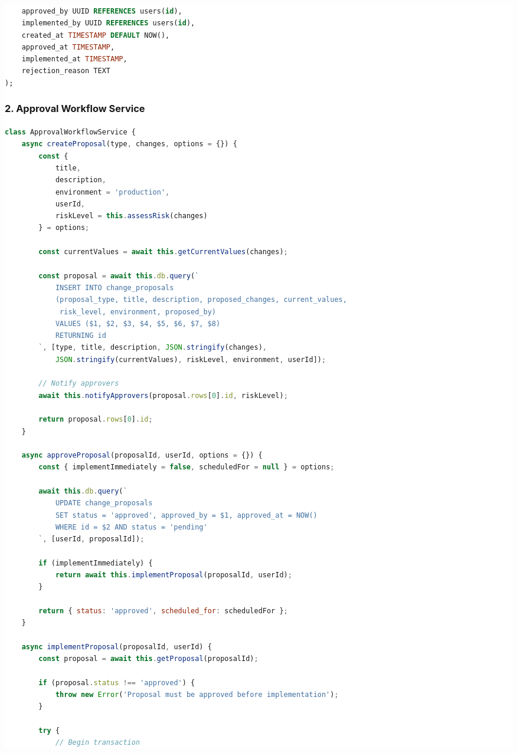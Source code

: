 ```sql
    approved_by UUID REFERENCES users(id),
    implemented_by UUID REFERENCES users(id),
    created_at TIMESTAMP DEFAULT NOW(),
    approved_at TIMESTAMP,
    implemented_at TIMESTAMP,
    rejection_reason TEXT
);
```

### 2. Approval Workflow Service
```javascript
class ApprovalWorkflowService {
    async createProposal(type, changes, options = {}) {
        const {
            title,
            description,
            environment = 'production',
            userId,
            riskLevel = this.assessRisk(changes)
        } = options;
        
        const currentValues = await this.getCurrentValues(changes);
        
        const proposal = await this.db.query(`
            INSERT INTO change_proposals 
            (proposal_type, title, description, proposed_changes, current_values, 
             risk_level, environment, proposed_by)
            VALUES ($1, $2, $3, $4, $5, $6, $7, $8)
            RETURNING id
        `, [type, title, description, JSON.stringify(changes), 
            JSON.stringify(currentValues), riskLevel, environment, userId]);
        
        // Notify approvers
        await this.notifyApprovers(proposal.rows[0].id, riskLevel);
        
        return proposal.rows[0].id;
    }
    
    async approveProposal(proposalId, userId, options = {}) {
        const { implementImmediately = false, scheduledFor = null } = options;
        
        await this.db.query(`
            UPDATE change_proposals 
            SET status = 'approved', approved_by = $1, approved_at = NOW()
            WHERE id = $2 AND status = 'pending'
        `, [userId, proposalId]);
        
        if (implementImmediately) {
            return await this.implementProposal(proposalId, userId);
        }
        
        return { status: 'approved', scheduled_for: scheduledFor };
    }
    
    async implementProposal(proposalId, userId) {
        const proposal = await this.getProposal(proposalId);
        
        if (proposal.status !== 'approved') {
            throw new Error('Proposal must be approved before implementation');
        }
        
        try {
            // Begin transaction
```